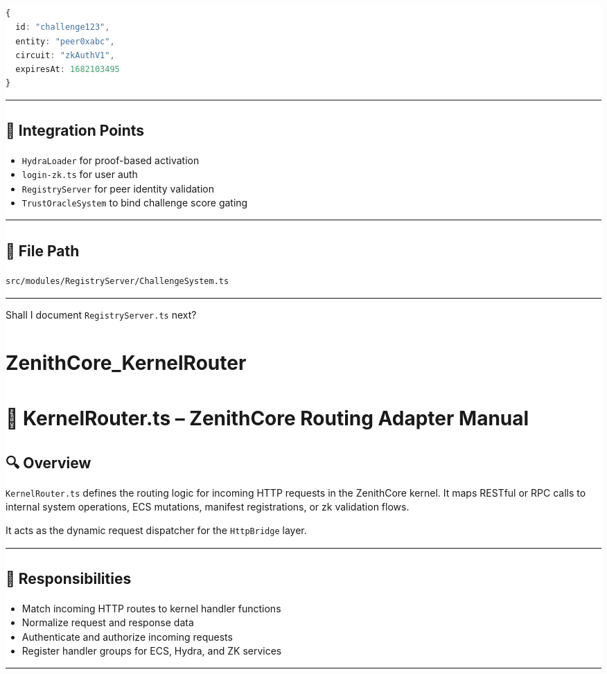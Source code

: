 ```ts
{
  id: "challenge123",
  entity: "peer0xabc",
  circuit: "zkAuthV1",
  expiresAt: 1682103495
}
```

---

## 🔗 Integration Points

- `HydraLoader` for proof-based activation
- `login-zk.ts` for user auth
- `RegistryServer` for peer identity validation
- `TrustOracleSystem` to bind challenge score gating

---

## 📁 File Path

```
src/modules/RegistryServer/ChallengeSystem.ts
```

---

Shall I document `RegistryServer.ts` next?


# ZenithCore_KernelRouter


# 🧭 KernelRouter.ts – ZenithCore Routing Adapter Manual

## 🔍 Overview

`KernelRouter.ts` defines the routing logic for incoming HTTP requests in the ZenithCore kernel. It maps RESTful or RPC calls to internal system operations, ECS mutations, manifest registrations, or zk validation flows.

It acts as the dynamic request dispatcher for the `HttpBridge` layer.

---

## 🎯 Responsibilities

- Match incoming HTTP routes to kernel handler functions
- Normalize request and response data
- Authenticate and authorize incoming requests
- Register handler groups for ECS, Hydra, and ZK services

---